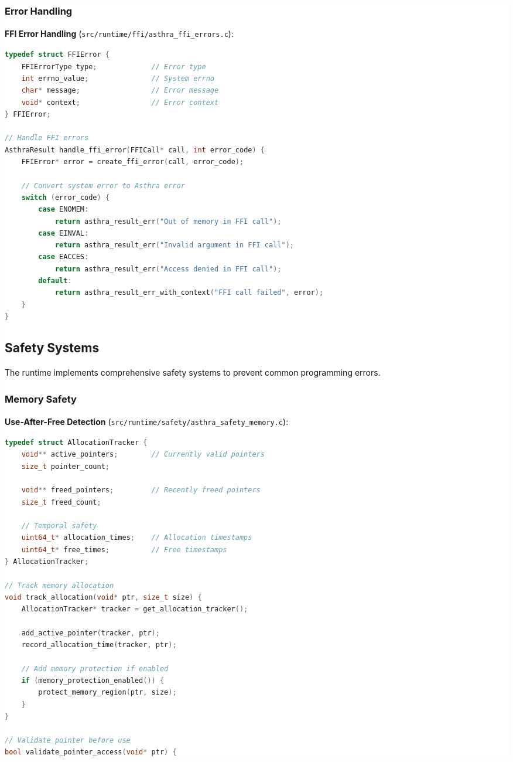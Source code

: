 ### Error Handling

**FFI Error Handling** (`src/runtime/ffi/asthra_ffi_errors.c`):
```c
typedef struct FFIError {
    FFIErrorType type;             // Error type
    int errno_value;               // System errno
    char* message;                 // Error message
    void* context;                 // Error context
} FFIError;

// Handle FFI errors
AsthraResult handle_ffi_error(FFICall* call, int error_code) {
    FFIError* error = create_ffi_error(call, error_code);
    
    // Convert system error to Asthra error
    switch (error_code) {
        case ENOMEM:
            return asthra_result_err("Out of memory in FFI call");
        case EINVAL:
            return asthra_result_err("Invalid argument in FFI call");
        case EACCES:
            return asthra_result_err("Access denied in FFI call");
        default:
            return asthra_result_err_with_context("FFI call failed", error);
    }
}
```

## Safety Systems

The runtime implements comprehensive safety systems to prevent common programming errors.

### Memory Safety

**Use-After-Free Detection** (`src/runtime/safety/asthra_safety_memory.c`):
```c
typedef struct AllocationTracker {
    void** active_pointers;        // Currently valid pointers
    size_t pointer_count;
    
    void** freed_pointers;         // Recently freed pointers
    size_t freed_count;
    
    // Temporal safety
    uint64_t* allocation_times;    // Allocation timestamps
    uint64_t* free_times;          // Free timestamps
} AllocationTracker;

// Track memory allocation
void track_allocation(void* ptr, size_t size) {
    AllocationTracker* tracker = get_allocation_tracker();
    
    add_active_pointer(tracker, ptr);
    record_allocation_time(tracker, ptr);
    
    // Add memory protection if enabled
    if (memory_protection_enabled()) {
        protect_memory_region(ptr, size);
    }
}

// Validate pointer before use
bool validate_pointer_access(void* ptr) {
```